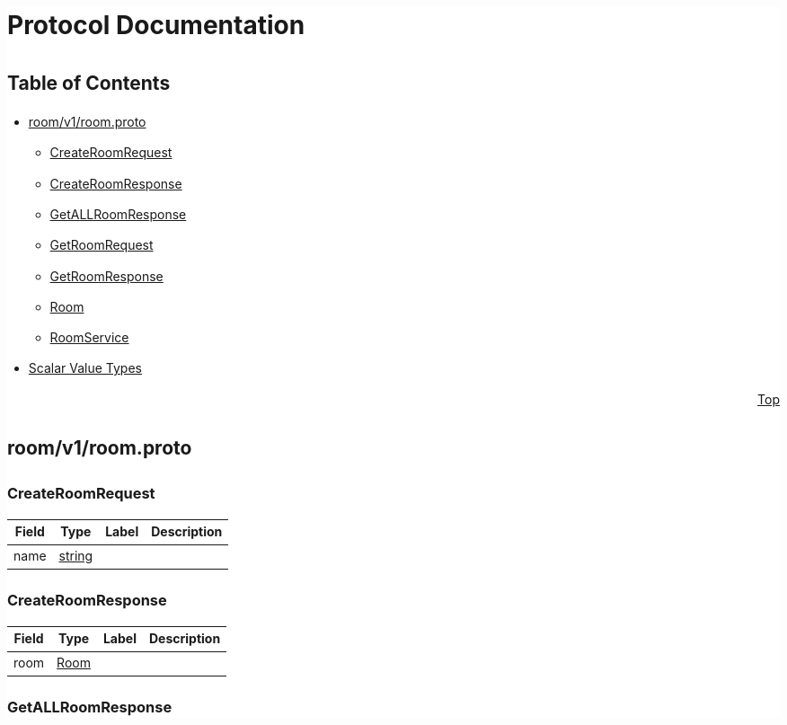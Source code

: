 # Protocol Documentation
<a name="top"></a>

## Table of Contents

- [room/v1/room.proto](#room/v1/room.proto)
    - [CreateRoomRequest](#room.v1.CreateRoomRequest)
    - [CreateRoomResponse](#room.v1.CreateRoomResponse)
    - [GetALLRoomResponse](#room.v1.GetALLRoomResponse)
    - [GetRoomRequest](#room.v1.GetRoomRequest)
    - [GetRoomResponse](#room.v1.GetRoomResponse)
    - [Room](#room.v1.Room)
  
    - [RoomService](#room.v1.RoomService)
  
- [Scalar Value Types](#scalar-value-types)



<a name="room/v1/room.proto"></a>
<p align="right"><a href="#top">Top</a></p>

## room/v1/room.proto



<a name="room.v1.CreateRoomRequest"></a>

### CreateRoomRequest



| Field | Type | Label | Description |
| ----- | ---- | ----- | ----------- |
| name | [string](#string) |  |  |






<a name="room.v1.CreateRoomResponse"></a>

### CreateRoomResponse



| Field | Type | Label | Description |
| ----- | ---- | ----- | ----------- |
| room | [Room](#room.v1.Room) |  |  |






<a name="room.v1.GetALLRoomResponse"></a>

### GetALLRoomResponse
